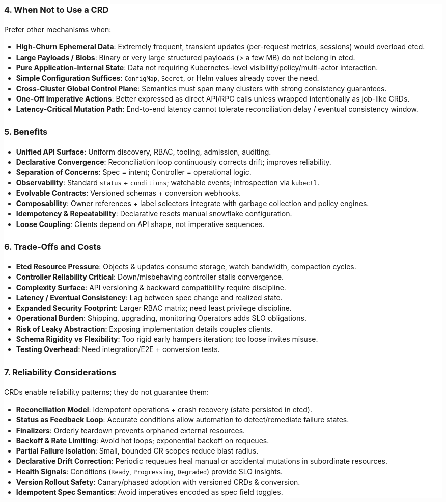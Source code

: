 ### 4. When Not to Use a CRD

Prefer other mechanisms when:
- **High-Churn Ephemeral Data**: Extremely frequent, transient updates (per-request metrics, sessions) would overload etcd.
- **Large Payloads / Blobs**: Binary or very large structured payloads (> a few MB) do not belong in etcd.
- **Pure Application-Internal State**: Data not requiring Kubernetes-level visibility/policy/multi-actor interaction.
- **Simple Configuration Suffices**: `ConfigMap`, `Secret`, or Helm values already cover the need.
- **Cross-Cluster Global Control Plane**: Semantics must span many clusters with strong consistency guarantees.
- **One-Off Imperative Actions**: Better expressed as direct API/RPC calls unless wrapped intentionally as job-like CRDs.
- **Latency-Critical Mutation Path**: End-to-end latency cannot tolerate reconciliation delay / eventual consistency window.

### 5. Benefits

- **Unified API Surface**: Uniform discovery, RBAC, tooling, admission, auditing.
- **Declarative Convergence**: Reconciliation loop continuously corrects drift; improves reliability.
- **Separation of Concerns**: Spec = intent; Controller = operational logic.
- **Observability**: Standard `status` + `conditions`; watchable events; introspection via `kubectl`.
- **Evolvable Contracts**: Versioned schemas + conversion webhooks.
- **Composability**: Owner references + label selectors integrate with garbage collection and policy engines.
- **Idempotency & Repeatability**: Declarative resets manual snowflake configuration.
- **Loose Coupling**: Clients depend on API shape, not imperative sequences.

### 6. Trade-Offs and Costs

- **Etcd Resource Pressure**: Objects & updates consume storage, watch bandwidth, compaction cycles.
- **Controller Reliability Critical**: Down/misbehaving controller stalls convergence.
- **Complexity Surface**: API versioning & backward compatibility require discipline.
- **Latency / Eventual Consistency**: Lag between spec change and realized state.
- **Expanded Security Footprint**: Larger RBAC matrix; need least privilege discipline.
- **Operational Burden**: Shipping, upgrading, monitoring Operators adds SLO obligations.
- **Risk of Leaky Abstraction**: Exposing implementation details couples clients.
- **Schema Rigidity vs Flexibility**: Too rigid early hampers iteration; too loose invites misuse.
- **Testing Overhead**: Need integration/E2E + conversion tests.

### 7. Reliability Considerations

CRDs enable reliability patterns; they do not guarantee them:
- **Reconciliation Model**: Idempotent operations + crash recovery (state persisted in etcd).
- **Status as Feedback Loop**: Accurate conditions allow automation to detect/remediate failure states.
- **Finalizers**: Orderly teardown prevents orphaned external resources.
- **Backoff & Rate Limiting**: Avoid hot loops; exponential backoff on requeues.
- **Partial Failure Isolation**: Small, bounded CR scopes reduce blast radius.
- **Declarative Drift Correction**: Periodic requeues heal manual or accidental mutations in subordinate resources.
- **Health Signals**: Conditions (`Ready`, `Progressing`, `Degraded`) provide SLO insights.
- **Version Rollout Safety**: Canary/phased adoption with versioned CRDs & conversion.
- **Idempotent Spec Semantics**: Avoid imperatives encoded as spec field toggles.
